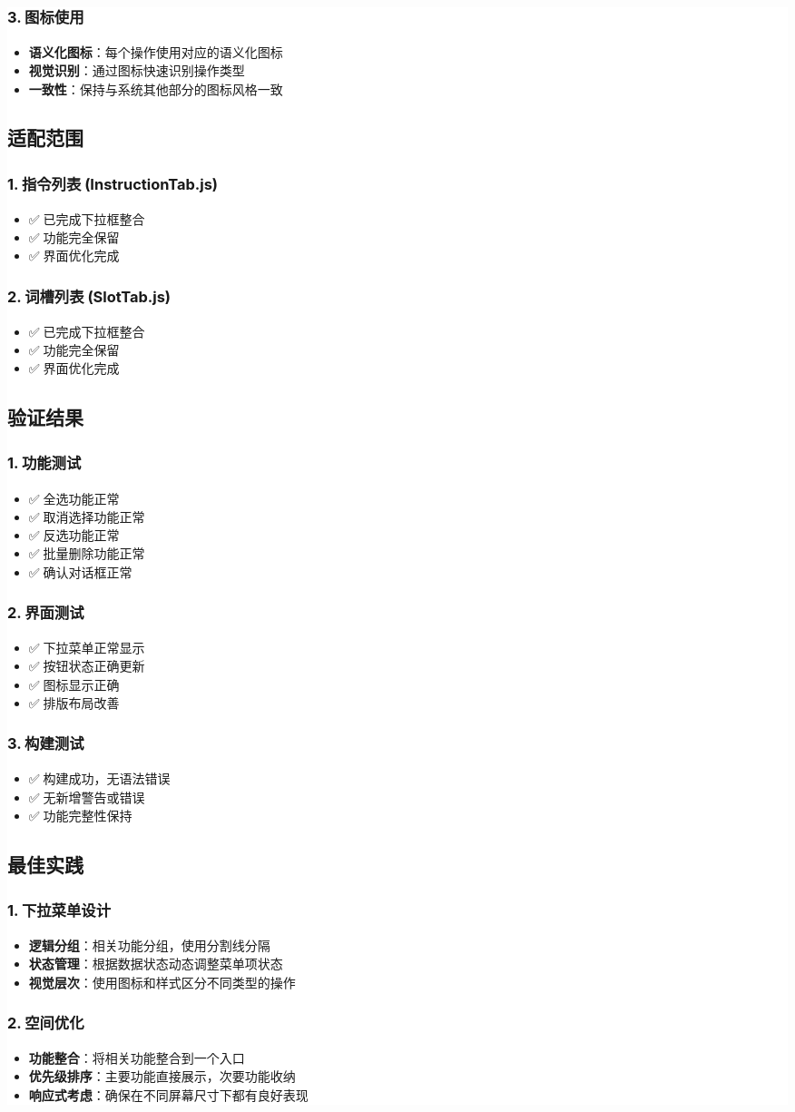### 3. 图标使用
- **语义化图标**：每个操作使用对应的语义化图标
- **视觉识别**：通过图标快速识别操作类型
- **一致性**：保持与系统其他部分的图标风格一致

## 适配范围

### 1. 指令列表 (InstructionTab.js)
- ✅ 已完成下拉框整合
- ✅ 功能完全保留
- ✅ 界面优化完成

### 2. 词槽列表 (SlotTab.js)
- ✅ 已完成下拉框整合
- ✅ 功能完全保留
- ✅ 界面优化完成

## 验证结果

### 1. 功能测试
- ✅ 全选功能正常
- ✅ 取消选择功能正常
- ✅ 反选功能正常
- ✅ 批量删除功能正常
- ✅ 确认对话框正常

### 2. 界面测试
- ✅ 下拉菜单正常显示
- ✅ 按钮状态正确更新
- ✅ 图标显示正确
- ✅ 排版布局改善

### 3. 构建测试
- ✅ 构建成功，无语法错误
- ✅ 无新增警告或错误
- ✅ 功能完整性保持

## 最佳实践

### 1. 下拉菜单设计
- **逻辑分组**：相关功能分组，使用分割线分隔
- **状态管理**：根据数据状态动态调整菜单项状态
- **视觉层次**：使用图标和样式区分不同类型的操作

### 2. 空间优化
- **功能整合**：将相关功能整合到一个入口
- **优先级排序**：主要功能直接展示，次要功能收纳
- **响应式考虑**：确保在不同屏幕尺寸下都有良好表现
